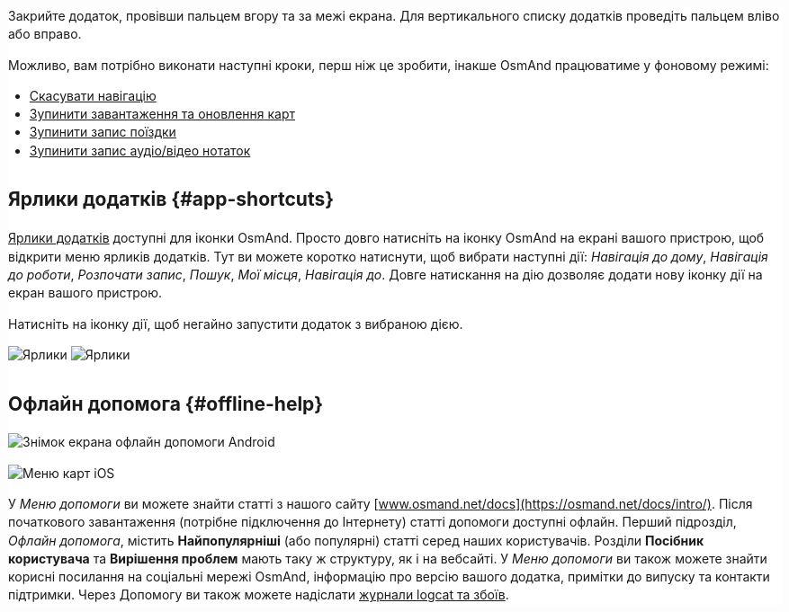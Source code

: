 </TabItem>

<TabItem value="ios" label="iOS">

Закрийте додаток, провівши пальцем вгору та за межі екрана. Для вертикального списку додатків проведіть пальцем вліво або вправо.

Можливо, вам потрібно виконати наступні кроки, перш ніж це зробити, інакше OsmAnd працюватиме у фоновому режимі:

- [Скасувати навігацію](../navigation/setup/route-navigation.md)
- [Зупинити завантаження та оновлення карт](../start-with/download-maps.md)
- [Зупинити запис поїздки](../plugins/trip-recording.md#create-new-track)
- [Зупинити запис аудіо/відео нотаток](../plugins/audio-video-notes.md)

</TabItem>

</Tabs>


## Ярлики додатків {#app-shortcuts}

<InfoAndroidOnly/>

[Ярлики додатків](https://support.google.com/android/answer/9450271) доступні для іконки OsmAnd. Просто довго натисніть на іконку OsmAnd на екрані вашого пристрою, щоб відкрити меню ярликів додатків. Тут ви можете коротко натиснути, щоб вибрати наступні дії: *Навігація до дому*, *Навігація до роботи*, *Розпочати запис*, *Пошук*, *Мої місця*, *Навігація до*. Довге натискання на дію дозволяє додати нову іконку дії на екран вашого пристрою.

Натисніть на іконку дії, щоб негайно запустити додаток з вибраною дією.

![Ярлики](@site/static/img/steps/shortcuts_3_andr.png) ![Ярлики](@site/static/img/steps/shortcuts_4_andr.png)


## Офлайн допомога {#offline-help}

<Tabs groupId="operating-systems">

<TabItem value="android" label="Android">

![Знімок екрана офлайн допомоги Android](@site/static/img/steps/offline_help_screen_andr.png)

</TabItem>

<TabItem value="ios" label="iOS">

![Меню карт iOS](@site/static/img/steps/offline_help_screen_ios.png)

</TabItem>

</Tabs>

У *Меню допомоги* ви можете знайти статті з нашого сайту [www.osmand.net/docs](https://osmand.net/docs/intro/). Після початкового завантаження (потрібне підключення до Інтернету) статті допомоги доступні офлайн.
Перший підрозділ, *Офлайн допомога*, містить **Найпопулярніші** (або популярні) статті серед наших користувачів. Розділи **Посібник користувача** та **Вирішення проблем** мають таку ж структуру, як і на вебсайті.
У *Меню допомоги* ви також можете знайти корисні посилання на соціальні мережі OsmAnd, інформацію про версію вашого додатка, примітки до випуску та контакти підтримки. Через Допомогу ви також можете надіслати [журнали logcat та збоїв](../troubleshooting/crash-logs.md#crash-and-logcat-logs).
